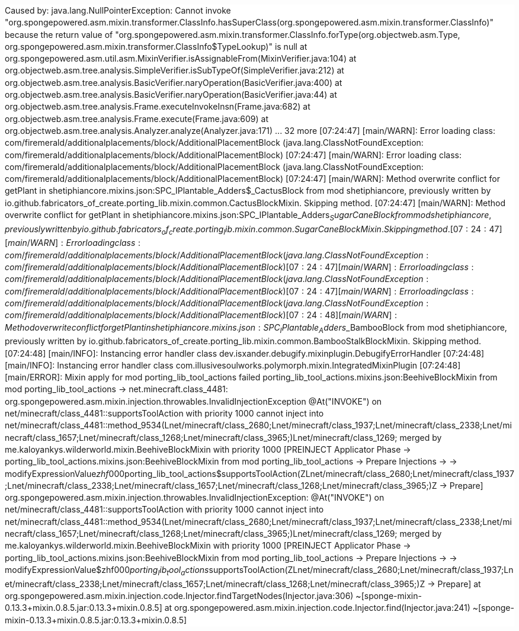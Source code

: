 Caused by: java.lang.NullPointerException: Cannot invoke "org.spongepowered.asm.mixin.transformer.ClassInfo.hasSuperClass(org.spongepowered.asm.mixin.transformer.ClassInfo)" because the return value of "org.spongepowered.asm.mixin.transformer.ClassInfo.forType(org.objectweb.asm.Type, org.spongepowered.asm.mixin.transformer.ClassInfo$TypeLookup)" is null
	at org.spongepowered.asm.util.asm.MixinVerifier.isAssignableFrom(MixinVerifier.java:104)
	at org.objectweb.asm.tree.analysis.SimpleVerifier.isSubTypeOf(SimpleVerifier.java:212)
	at org.objectweb.asm.tree.analysis.BasicVerifier.naryOperation(BasicVerifier.java:400)
	at org.objectweb.asm.tree.analysis.BasicVerifier.naryOperation(BasicVerifier.java:44)
	at org.objectweb.asm.tree.analysis.Frame.executeInvokeInsn(Frame.java:682)
	at org.objectweb.asm.tree.analysis.Frame.execute(Frame.java:609)
	at org.objectweb.asm.tree.analysis.Analyzer.analyze(Analyzer.java:171)
	... 32 more
[07:24:47] [main/WARN]: Error loading class: com/firemerald/additionalplacements/block/AdditionalPlacementBlock (java.lang.ClassNotFoundException: com/firemerald/additionalplacements/block/AdditionalPlacementBlock)
[07:24:47] [main/WARN]: Error loading class: com/firemerald/additionalplacements/block/AdditionalPlacementBlock (java.lang.ClassNotFoundException: com/firemerald/additionalplacements/block/AdditionalPlacementBlock)
[07:24:47] [main/WARN]: Method overwrite conflict for getPlant in shetiphiancore.mixins.json:SPC_IPlantable_Adders$_CactusBlock from mod shetiphiancore, previously written by io.github.fabricators_of_create.porting_lib.mixin.common.CactusBlockMixin. Skipping method.
[07:24:47] [main/WARN]: Method overwrite conflict for getPlant in shetiphiancore.mixins.json:SPC_IPlantable_Adders$_SugarCaneBlock from mod shetiphiancore, previously written by io.github.fabricators_of_create.porting_lib.mixin.common.SugarCaneBlockMixin. Skipping method.
[07:24:47] [main/WARN]: Error loading class: com/firemerald/additionalplacements/block/AdditionalPlacementBlock (java.lang.ClassNotFoundException: com/firemerald/additionalplacements/block/AdditionalPlacementBlock)
[07:24:47] [main/WARN]: Error loading class: com/firemerald/additionalplacements/block/AdditionalPlacementBlock (java.lang.ClassNotFoundException: com/firemerald/additionalplacements/block/AdditionalPlacementBlock)
[07:24:47] [main/WARN]: Error loading class: com/firemerald/additionalplacements/block/AdditionalPlacementBlock (java.lang.ClassNotFoundException: com/firemerald/additionalplacements/block/AdditionalPlacementBlock)
[07:24:48] [main/WARN]: Method overwrite conflict for getPlant in shetiphiancore.mixins.json:SPC_IPlantable_Adders$_BambooBlock from mod shetiphiancore, previously written by io.github.fabricators_of_create.porting_lib.mixin.common.BambooStalkBlockMixin. Skipping method.
[07:24:48] [main/INFO]: Instancing error handler class dev.isxander.debugify.mixinplugin.DebugifyErrorHandler
[07:24:48] [main/INFO]: Instancing error handler class com.illusivesoulworks.polymorph.mixin.IntegratedMixinPlugin
[07:24:48] [main/ERROR]: Mixin apply for mod porting_lib_tool_actions failed porting_lib_tool_actions.mixins.json:BeehiveBlockMixin from mod porting_lib_tool_actions -> net.minecraft.class_4481: org.spongepowered.asm.mixin.injection.throwables.InvalidInjectionException @At("INVOKE") on net/minecraft/class_4481::supportsToolAction with priority 1000 cannot inject into net/minecraft/class_4481::method_9534(Lnet/minecraft/class_2680;Lnet/minecraft/class_1937;Lnet/minecraft/class_2338;Lnet/minecraft/class_1657;Lnet/minecraft/class_1268;Lnet/minecraft/class_3965;)Lnet/minecraft/class_1269; merged by me.kaloyankys.wilderworld.mixin.BeehiveBlockMixin with priority 1000 [PREINJECT Applicator Phase -> porting_lib_tool_actions.mixins.json:BeehiveBlockMixin from mod porting_lib_tool_actions -> Prepare Injections ->  -> modifyExpressionValue$zhf000$porting_lib_tool_actions$supportsToolAction(ZLnet/minecraft/class_2680;Lnet/minecraft/class_1937;Lnet/minecraft/class_2338;Lnet/minecraft/class_1657;Lnet/minecraft/class_1268;Lnet/minecraft/class_3965;)Z -> Prepare]
org.spongepowered.asm.mixin.injection.throwables.InvalidInjectionException: @At("INVOKE") on net/minecraft/class_4481::supportsToolAction with priority 1000 cannot inject into net/minecraft/class_4481::method_9534(Lnet/minecraft/class_2680;Lnet/minecraft/class_1937;Lnet/minecraft/class_2338;Lnet/minecraft/class_1657;Lnet/minecraft/class_1268;Lnet/minecraft/class_3965;)Lnet/minecraft/class_1269; merged by me.kaloyankys.wilderworld.mixin.BeehiveBlockMixin with priority 1000 [PREINJECT Applicator Phase -> porting_lib_tool_actions.mixins.json:BeehiveBlockMixin from mod porting_lib_tool_actions -> Prepare Injections ->  -> modifyExpressionValue$zhf000$porting_lib_tool_actions$supportsToolAction(ZLnet/minecraft/class_2680;Lnet/minecraft/class_1937;Lnet/minecraft/class_2338;Lnet/minecraft/class_1657;Lnet/minecraft/class_1268;Lnet/minecraft/class_3965;)Z -> Prepare]
	at org.spongepowered.asm.mixin.injection.code.Injector.findTargetNodes(Injector.java:306) ~[sponge-mixin-0.13.3+mixin.0.8.5.jar:0.13.3+mixin.0.8.5]
	at org.spongepowered.asm.mixin.injection.code.Injector.find(Injector.java:241) ~[sponge-mixin-0.13.3+mixin.0.8.5.jar:0.13.3+mixin.0.8.5]